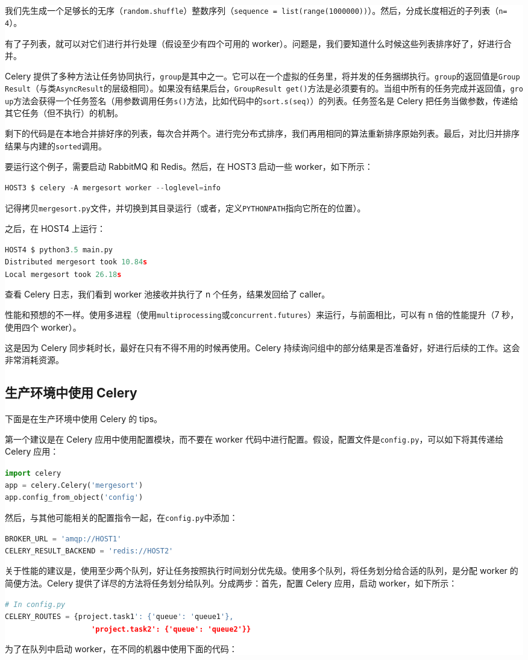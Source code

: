 我们先生成一个足够长的无序（`random.shuffle`）整数序列（`sequence = list(range(1000000))`）。然后，分成长度相近的子列表（`n=4`）。

有了子列表，就可以对它们进行并行处理（假设至少有四个可用的 worker）。问题是，我们要知道什么时候这些列表排序好了，好进行合并。

Celery 提供了多种方法让任务协同执行，`group`是其中之一。它可以在一个虚拟的任务里，将并发的任务捆绑执行。`group`的返回值是`GroupResult`（与类`AsyncResult`的层级相同）。如果没有结果后台，`GroupResult get()`方法是必须要有的。当组中所有的任务完成并返回值，`group`方法会获得一个任务签名（用参数调用任务`s()`方法，比如代码中的`sort.s(seq)`）的列表。任务签名是 Celery 把任务当做参数，传递给其它任务（但不执行）的机制。

剩下的代码是在本地合并排好序的列表，每次合并两个。进行完分布式排序，我们再用相同的算法重新排序原始列表。最后，对比归并排序结果与内建的`sorted`调用。

要运行这个例子，需要启动 RabbitMQ 和 Redis。然后，在 HOST3 启动一些 worker，如下所示：

```py
HOST3 $ celery -A mergesort worker --loglevel=info 
```

记得拷贝`mergesort.py`文件，并切换到其目录运行（或者，定义`PYTHONPATH`指向它所在的位置）。

之后，在 HOST4 上运行：

```py
HOST4 $ python3.5 main.py
Distributed mergesort took 10.84s
Local mergesort took 26.18s 
```

查看 Celery 日志，我们看到 worker 池接收并执行了 n 个任务，结果发回给了 caller。

性能和预想的不一样。使用多进程（使用`multiprocessing`或`concurrent.futures`）来运行，与前面相比，可以有 n 倍的性能提升（7 秒，使用四个 worker）。

这是因为 Celery 同步耗时长，最好在只有不得不用的时候再使用。Celery 持续询问组中的部分结果是否准备好，好进行后续的工作。这会非常消耗资源。

## 生产环境中使用 Celery

下面是在生产环境中使用 Celery 的 tips。

第一个建议是在 Celery 应用中使用配置模块，而不要在 worker 代码中进行配置。假设，配置文件是`config.py`，可以如下将其传递给 Celery 应用：

```py
import celery
app = celery.Celery('mergesort')
app.config_from_object('config') 
```

然后，与其他可能相关的配置指令一起，在`config.py`中添加：

```py
BROKER_URL = 'amqp://HOST1'
CELERY_RESULT_BACKEND = 'redis://HOST2' 
```

关于性能的建议是，使用至少两个队列，好让任务按照执行时间划分优先级。使用多个队列，将任务划分给合适的队列，是分配 worker 的简便方法。Celery 提供了详尽的方法将任务划分给队列。分成两步：首先，配置 Celery 应用，启动 worker，如下所示：

```py
# In config.py
CELERY_ROUTES = {project.task1': {'queue': 'queue1'},
                    'project.task2': {'queue': 'queue2'}} 
```

为了在队列中启动 worker，在不同的机器中使用下面的代码：
